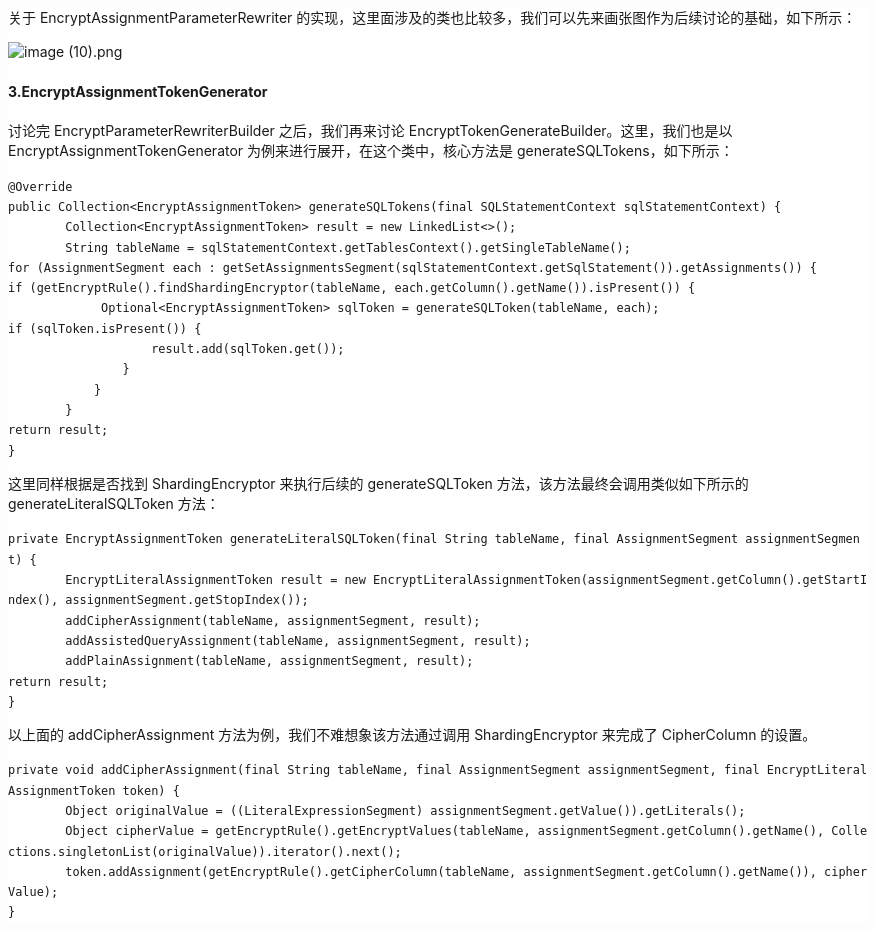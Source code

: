 关于 EncryptAssignmentParameterRewriter 的实现，这里面涉及的类也比较多，我们可以先来画张图作为后续讨论的基础，如下所示：

![image (10).png](https://s0.lgstatic.com/i/image/M00/57/0A/CgqCHl9sS-OAJsx-AACWGMkVQXg279.png)

#### 3.EncryptAssignmentTokenGenerator

讨论完 EncryptParameterRewriterBuilder 之后，我们再来讨论 EncryptTokenGenerateBuilder。这里，我们也是以 EncryptAssignmentTokenGenerator 为例来进行展开，在这个类中，核心方法是 generateSQLTokens，如下所示：

```
@Override
public Collection<EncryptAssignmentToken> generateSQLTokens(final SQLStatementContext sqlStatementContext) {
        Collection<EncryptAssignmentToken> result = new LinkedList<>();
        String tableName = sqlStatementContext.getTablesContext().getSingleTableName();
for (AssignmentSegment each : getSetAssignmentsSegment(sqlStatementContext.getSqlStatement()).getAssignments()) {
if (getEncryptRule().findShardingEncryptor(tableName, each.getColumn().getName()).isPresent()) {
             Optional<EncryptAssignmentToken> sqlToken = generateSQLToken(tableName, each);
if (sqlToken.isPresent()) {
                    result.add(sqlToken.get());
                }
            }
        }
return result;
}
```

这里同样根据是否找到 ShardingEncryptor 来执行后续的 generateSQLToken 方法，该方法最终会调用类似如下所示的 generateLiteralSQLToken 方法：

```
private EncryptAssignmentToken generateLiteralSQLToken(final String tableName, final AssignmentSegment assignmentSegment) {
        EncryptLiteralAssignmentToken result = new EncryptLiteralAssignmentToken(assignmentSegment.getColumn().getStartIndex(), assignmentSegment.getStopIndex());
        addCipherAssignment(tableName, assignmentSegment, result);
        addAssistedQueryAssignment(tableName, assignmentSegment, result);
        addPlainAssignment(tableName, assignmentSegment, result);
return result;
}
```

以上面的 addCipherAssignment 方法为例，我们不难想象该方法通过调用 ShardingEncryptor 来完成了 CipherColumn 的设置。

```
private void addCipherAssignment(final String tableName, final AssignmentSegment assignmentSegment, final EncryptLiteralAssignmentToken token) {
        Object originalValue = ((LiteralExpressionSegment) assignmentSegment.getValue()).getLiterals();
        Object cipherValue = getEncryptRule().getEncryptValues(tableName, assignmentSegment.getColumn().getName(), Collections.singletonList(originalValue)).iterator().next();
        token.addAssignment(getEncryptRule().getCipherColumn(tableName, assignmentSegment.getColumn().getName()), cipherValue);
}
```

